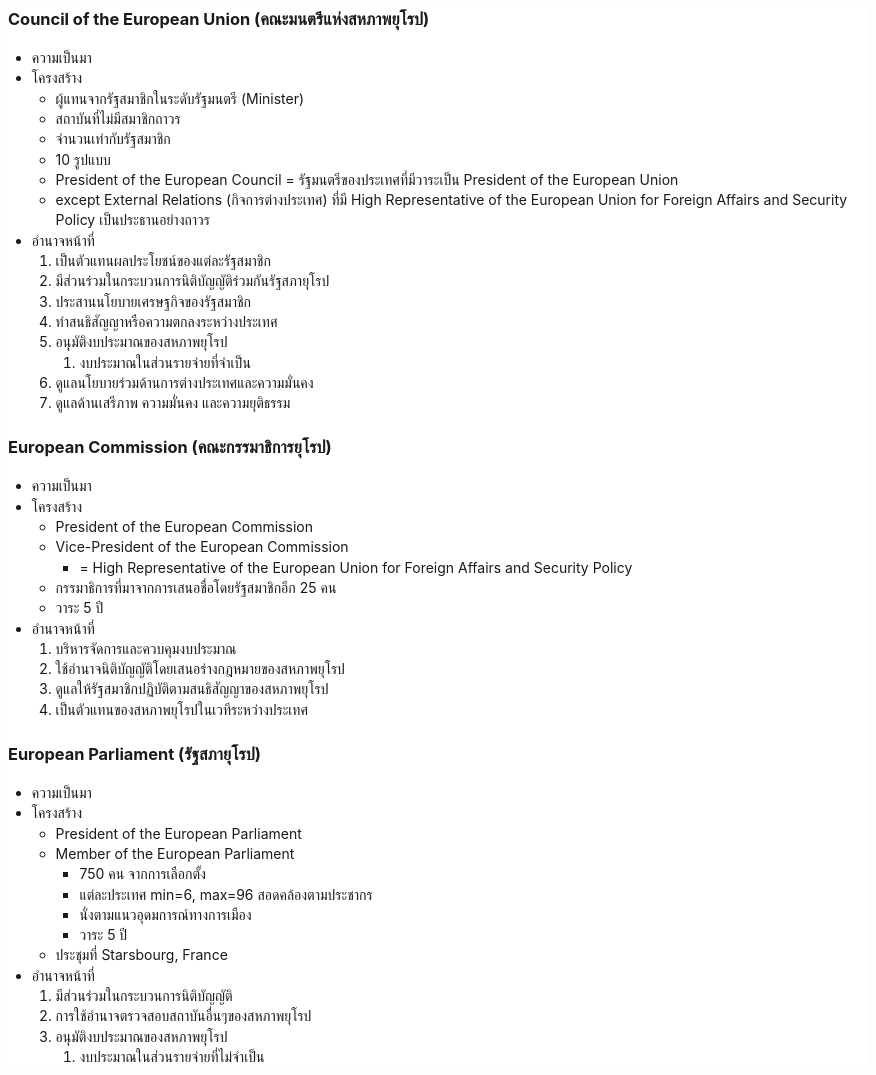 ### Council of the European Union (คณะมนตรีแห่งสหภาพยุโรป)

- ความเป็นมา
- โครงสร้าง
    - ผู้แทนจากรัฐสมาชิกในระดับรัฐมนตรี (Minister)
    - สถาบันที่ไม่มีสมาชิกถาวร
    - จำนวนเท่ากับรัฐสมาชิก
    - 10 รูปแบบ
    - President of the European Council = รัฐมนตรีของประเทศที่มีวาระเป็น President of the European Union
    - except External Relations (กิจการต่างประเทศ) ที่มี High Representative of the European Union for Foreign Affairs and Security Policy เป็นประธานอย่างถาวร
- อำนาจหน้าที่
    1. เป็นตัวแทนผลประโยชน์ของแต่ละรัฐสมาชิก
    2. มีส่วนร่วมในกระบวนการนิติบัญญัติร่วมกันรัฐสภายุโรป
    3. ประสานนโยบายเศรษฐกิจของรัฐสมาชิก
    4. ทำสนธิสัญญาหรือความตกลงระหว่างประเทศ
    5. อนุมัติงบประมาณของสหภาพยุโรป
        1. งบประมาณในส่วนรายจ่ายที่จำเป็น
    6. ดูแลนโยบายร่วมด้านการต่างประเทศและความมั่นคง
    7. ดูแลด้านเสรีภาพ ความมั่นคง และความยุติธรรม

### European Commission (คณะกรรมาธิการยุโรป)

- ความเป็นมา
- โครงสร้าง
    - President of the European Commission
    - Vice-President of the European Commission
        - = High Representative of the European Union for Foreign Affairs and Security Policy
    - กรรมาธิการที่มาจากการเสนอชื่อโดยรัฐสมาชิกอีก 25 คน
    - วาระ 5 ปี
- อำนาจหน้าที่
    1. บริหารจัดการและควบคุมงบประมาณ
    2. ใช้อำนาจนิติบัญญัติโดยเสนอร่างกฎหมายของสหภาพยุโรป
    3. ดูแลให้รัฐสมาชิกปฏิบัติตามสนธิสัญญาของสหภาพยุโรป
    4. เป็นตัวแทนของสหภาพยุโรปในเวทีระหว่างประเทศ

### European Parliament (รัฐสภายุโรป)

- ความเป็นมา
- โครงสร้าง
    - President of the European Parliament
    - Member of the European Parliament
        - 750 คน จากการเลือกตั้ง
        - แต่ละประเทศ min=6, max=96 สอดคล้องตามประชากร
        - นั่งตามแนวอุดมการณ์ทางการเมือง
        - วาระ 5 ปี
    - ประชุมที่ Starsbourg, France
- อำนาจหน้าที่
    1. มีส่วนร่วมในกระบวนการนิติบัญญัติ
    2. การใช้อำนาจตรวจสอบสถาบันอื่นๆของสหภาพยุโรป
    3. อนุมัติงบประมาณของสหภาพยุโรป
        1. งบประมาณในส่วนรายจ่ายที่ไม่จำเป็น

